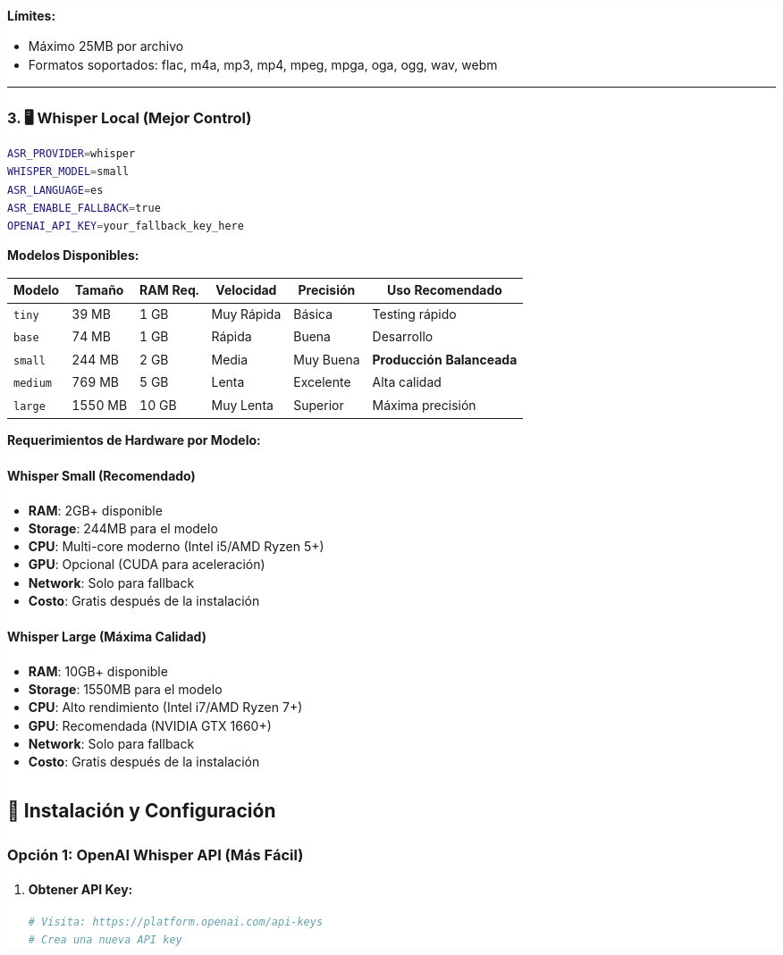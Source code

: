 **Límites:**
- Máximo 25MB por archivo
- Formatos soportados: flac, m4a, mp3, mp4, mpeg, mpga, oga, ogg, wav, webm

---

### 3. 🖥️ **Whisper Local** (Mejor Control)
```bash
ASR_PROVIDER=whisper
WHISPER_MODEL=small
ASR_LANGUAGE=es
ASR_ENABLE_FALLBACK=true
OPENAI_API_KEY=your_fallback_key_here
```

**Modelos Disponibles:**

| Modelo | Tamaño | RAM Req. | Velocidad | Precisión | Uso Recomendado |
|--------|--------|----------|-----------|-----------|-----------------|
| `tiny` | 39 MB | 1 GB | Muy Rápida | Básica | Testing rápido |
| `base` | 74 MB | 1 GB | Rápida | Buena | Desarrollo |
| `small` | 244 MB | 2 GB | Media | Muy Buena | **Producción Balanceada** |
| `medium` | 769 MB | 5 GB | Lenta | Excelente | Alta calidad |
| `large` | 1550 MB | 10 GB | Muy Lenta | Superior | Máxima precisión |

**Requerimientos de Hardware por Modelo:**

#### Whisper Small (Recomendado)
- **RAM**: 2GB+ disponible
- **Storage**: 244MB para el modelo
- **CPU**: Multi-core moderno (Intel i5/AMD Ryzen 5+)
- **GPU**: Opcional (CUDA para aceleración)
- **Network**: Solo para fallback
- **Costo**: Gratis después de la instalación

#### Whisper Large (Máxima Calidad)
- **RAM**: 10GB+ disponible
- **Storage**: 1550MB para el modelo
- **CPU**: Alto rendimiento (Intel i7/AMD Ryzen 7+)
- **GPU**: Recomendada (NVIDIA GTX 1660+)
- **Network**: Solo para fallback
- **Costo**: Gratis después de la instalación

## 🚀 Instalación y Configuración

### Opción 1: OpenAI Whisper API (Más Fácil)

1. **Obtener API Key:**
   ```bash
   # Visita: https://platform.openai.com/api-keys
   # Crea una nueva API key
   ```
